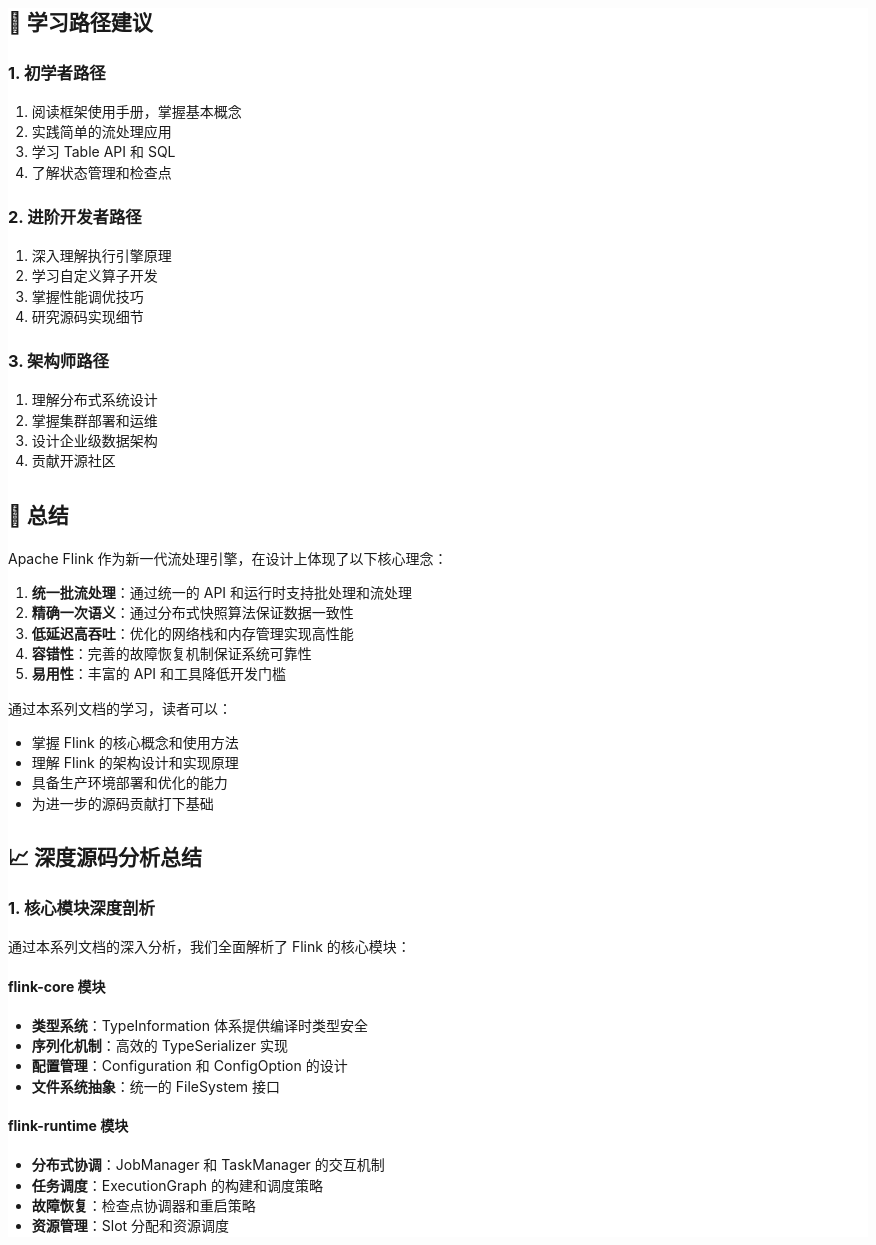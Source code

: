 ## 🎯 学习路径建议

### 1. 初学者路径
1. 阅读框架使用手册，掌握基本概念
2. 实践简单的流处理应用
3. 学习 Table API 和 SQL
4. 了解状态管理和检查点

### 2. 进阶开发者路径
1. 深入理解执行引擎原理
2. 学习自定义算子开发
3. 掌握性能调优技巧
4. 研究源码实现细节

### 3. 架构师路径
1. 理解分布式系统设计
2. 掌握集群部署和运维
3. 设计企业级数据架构
4. 贡献开源社区

## 📝 总结

Apache Flink 作为新一代流处理引擎，在设计上体现了以下核心理念：

1. **统一批流处理**：通过统一的 API 和运行时支持批处理和流处理
2. **精确一次语义**：通过分布式快照算法保证数据一致性
3. **低延迟高吞吐**：优化的网络栈和内存管理实现高性能
4. **容错性**：完善的故障恢复机制保证系统可靠性
5. **易用性**：丰富的 API 和工具降低开发门槛

通过本系列文档的学习，读者可以：
- 掌握 Flink 的核心概念和使用方法
- 理解 Flink 的架构设计和实现原理
- 具备生产环境部署和优化的能力
- 为进一步的源码贡献打下基础

## 📈 深度源码分析总结

### 1. 核心模块深度剖析

通过本系列文档的深入分析，我们全面解析了 Flink 的核心模块：

#### flink-core 模块
- **类型系统**：TypeInformation 体系提供编译时类型安全
- **序列化机制**：高效的 TypeSerializer 实现
- **配置管理**：Configuration 和 ConfigOption 的设计
- **文件系统抽象**：统一的 FileSystem 接口

#### flink-runtime 模块  
- **分布式协调**：JobManager 和 TaskManager 的交互机制
- **任务调度**：ExecutionGraph 的构建和调度策略
- **故障恢复**：检查点协调器和重启策略
- **资源管理**：Slot 分配和资源调度
